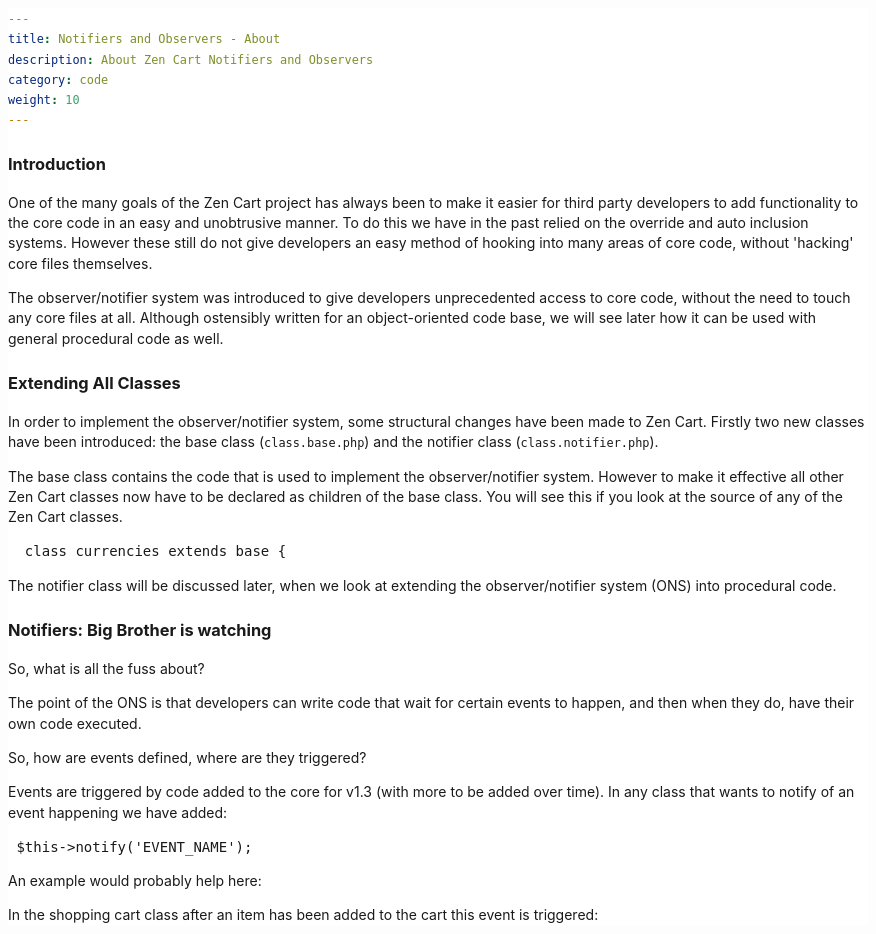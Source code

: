 ```yaml
---
title: Notifiers and Observers - About
description: About Zen Cart Notifiers and Observers 
category: code
weight: 10
---
```


### Introduction

One of the many goals of the Zen Cart project has always been to make it easier for third party developers to add functionality to the core code in an easy and unobtrusive manner. To do this we have in the past relied on the override and auto inclusion systems. However these still do not give developers an easy method of hooking into many areas of core code, without 'hacking' core files themselves.

The observer/notifier system was introduced to give developers unprecedented access to core code, without the need to touch any core files at all. Although ostensibly written for an object-oriented code base, we will see later how it can be used with general procedural code as well.

### Extending All Classes

In order to implement the observer/notifier system, some structural changes have been made to Zen Cart. Firstly two new classes have been introduced: the base class (`class.base.php`) and the notifier class (`class.notifier.php`).

The base class contains the code that is used to implement the observer/notifier system. However to make it effective all other Zen Cart classes now have to be declared as children of the base class. You will see this if you look at the source of any of the Zen Cart classes.

<pre>  class currencies extends base {
</pre>

The notifier class will be discussed later, when we look at extending the observer/notifier system (ONS) into procedural code.

### Notifiers: Big Brother is watching

So, what is all the fuss about?

The point of the ONS is that developers can write code that wait for certain events to happen, and then when they do, have their own code executed.

So, how are events defined, where are they triggered?

Events are triggered by code added to the core for v1.3 (with more to be added over time). In any class that wants to notify of an event happening we have added:

<pre> $this->notify('EVENT_NAME');
</pre>

An example would probably help here:

In the shopping cart class after an item has been added to the cart this event is triggered:
